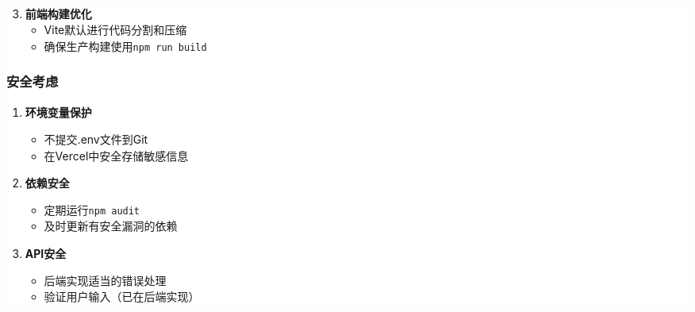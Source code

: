 3. **前端构建优化**
   - Vite默认进行代码分割和压缩
   - 确保生产构建使用`npm run build`

### 安全考虑

1. **环境变量保护**
   - 不提交.env文件到Git
   - 在Vercel中安全存储敏感信息

2. **依赖安全**
   - 定期运行`npm audit`
   - 及时更新有安全漏洞的依赖

3. **API安全**
   - 后端实现适当的错误处理
   - 验证用户输入（已在后端实现）

